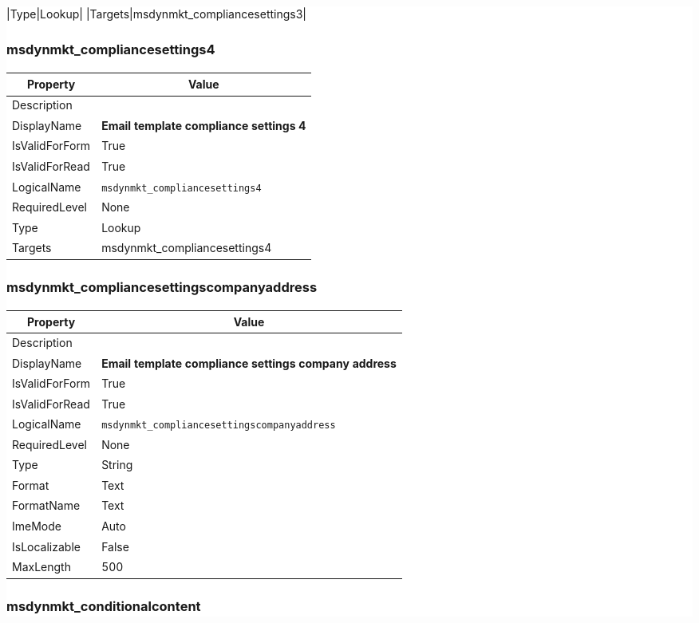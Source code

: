 |Type|Lookup|
|Targets|msdynmkt_compliancesettings3|

### <a name="BKMK_msdynmkt_compliancesettings4"></a> msdynmkt_compliancesettings4

|Property|Value|
|---|---|
|Description||
|DisplayName|**Email template compliance settings 4**|
|IsValidForForm|True|
|IsValidForRead|True|
|LogicalName|`msdynmkt_compliancesettings4`|
|RequiredLevel|None|
|Type|Lookup|
|Targets|msdynmkt_compliancesettings4|

### <a name="BKMK_msdynmkt_compliancesettingscompanyaddress"></a> msdynmkt_compliancesettingscompanyaddress

|Property|Value|
|---|---|
|Description||
|DisplayName|**Email template compliance settings company address**|
|IsValidForForm|True|
|IsValidForRead|True|
|LogicalName|`msdynmkt_compliancesettingscompanyaddress`|
|RequiredLevel|None|
|Type|String|
|Format|Text|
|FormatName|Text|
|ImeMode|Auto|
|IsLocalizable|False|
|MaxLength|500|

### <a name="BKMK_msdynmkt_conditionalcontent"></a> msdynmkt_conditionalcontent

